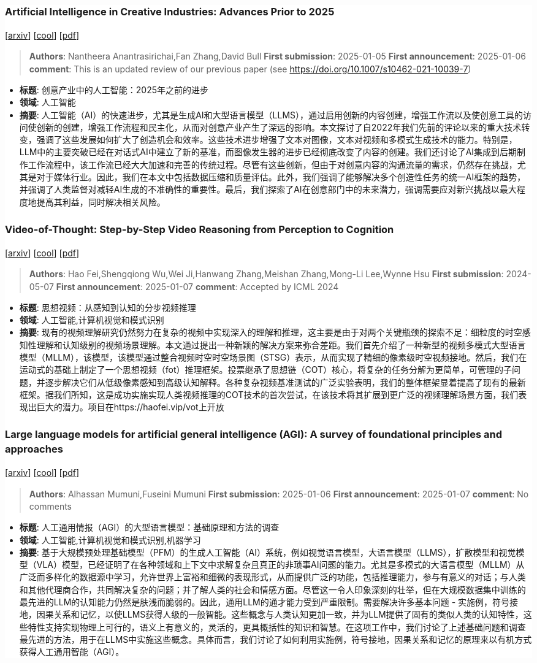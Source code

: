 ### Artificial Intelligence in Creative Industries: Advances Prior to 2025 
[[arxiv](https://arxiv.org/abs/2501.02725)] [[cool](https://papers.cool/arxiv/2501.02725)] [[pdf](https://arxiv.org/pdf/2501.02725)]
> **Authors**: Nantheera Anantrasirichai,Fan Zhang,David Bull
> **First submission**: 2025-01-05
> **First announcement**: 2025-01-06
> **comment**: This is an updated review of our previous paper (see https://doi.org/10.1007/s10462-021-10039-7)
- **标题**: 创意产业中的人工智能：2025年之前的进步
- **领域**: 人工智能
- **摘要**: 人工智能（AI）的快速进步，尤其是生成AI和大型语言模型（LLMS），通过启用创新的内容创建，增强工作流以及使创意工具的访问使创新的创建，增强工作流程和民主化，从而对创意产业产生了深远的影响。本文探讨了自2022年我们先前的评论以来的重大技术转变，强调了这些发展如何扩大了创造机会和效率。这些技术进步增强了文本对图像，文本对视频和多模式生成技术的能力。特别是，LLM中的主要突破已经在对话式AI中建立了新的基准，而图像发生器的进步已经彻底改变了内容的创建。我们还讨论了AI集成到后期制作工作流程中，该工作流已经大大加速和完善的传统过程。尽管有这些创新，但由于对创意内容的沟通流量的需求，仍然存在挑战，尤其是对于媒体行业。因此，我们在本文中包括数据压缩和质量评估。此外，我们强调了能够解决多个创造性任务的统一AI框架的趋势，并强调了人类监督对减轻AI生成的不准确性的重要性。最后，我们探索了AI在创意部门中的未来潜力，强调需要应对新兴挑战以最大程度地提高其利益，同时解决相关风险。

### Video-of-Thought: Step-by-Step Video Reasoning from Perception to Cognition 
[[arxiv](https://arxiv.org/abs/2501.03230)] [[cool](https://papers.cool/arxiv/2501.03230)] [[pdf](https://arxiv.org/pdf/2501.03230)]
> **Authors**: Hao Fei,Shengqiong Wu,Wei Ji,Hanwang Zhang,Meishan Zhang,Mong-Li Lee,Wynne Hsu
> **First submission**: 2024-05-07
> **First announcement**: 2025-01-07
> **comment**: Accepted by ICML 2024
- **标题**: 思想视频：从感知到认知的分步视频推理
- **领域**: 人工智能,计算机视觉和模式识别
- **摘要**: 现有的视频理解研究仍然努力在复杂的视频中实现深入的理解和推理，这主要是由于对两个关键瓶颈的探索不足：细粒度的时空感知性理解和认知级别的视频场景理解。本文通过提出一种新颖的解决方案来弥合差距。我们首先介绍了一种新型的视频多模式大型语言模型（MLLM），该模型，该模型通过整合视频时空时空场景图（STSG）表示，从而实现了精细的像素级时空视频接地。然后，我们在运动式的基础上制定了一个思想视频（fot）推理框架。投票继承了思想链（COT）核心，将复杂的任务分解为更简单，可管理的子问题，并逐步解决它们从低级像素感知到高级认知解释。各种复杂视频基准测试的广泛实验表明，我们的整体框架显着提高了现有的最新框架。据我们所知，这是成功实施实现人类视频推理的COT技术的首次尝试，在该技术将其扩展到更广泛的视频理解场景方面，我们表现出巨大的潜力。项目在https://haofei.vip/vot上开放

### Large language models for artificial general intelligence (AGI): A survey of foundational principles and approaches 
[[arxiv](https://arxiv.org/abs/2501.03151)] [[cool](https://papers.cool/arxiv/2501.03151)] [[pdf](https://arxiv.org/pdf/2501.03151)]
> **Authors**: Alhassan Mumuni,Fuseini Mumuni
> **First submission**: 2025-01-06
> **First announcement**: 2025-01-07
> **comment**: No comments
- **标题**: 人工通用情报（AGI）的大型语言模型：基础原理和方法的调查
- **领域**: 人工智能,计算机视觉和模式识别,机器学习
- **摘要**: 基于大规模预处理基础模型（PFM）的生成人工智能（AI）系统，例如视觉语言模型，大语言模型（LLMS），扩散模型和视觉模型（VLA）模型，已经证明了在各种领域和上下文中求解复杂且真正的非琐事AI问题的能力。尤其是多模式的大语言模型（MLLM）从广泛而多样化的数据源中学习，允许世界上富裕和细微的表现形式，从而提供广泛的功能，包括推理能力，参与有意义的对话；与人类和其他代理商合作，共同解决复杂的问题；并了解人类的社会和情感方面。尽管这一令人印象深刻的壮举，但在大规模数据集中训练的最先进的LLM的认知能力仍然是肤浅而脆弱的。因此，通用LLM的通才能力受到严重限制。需要解决许多基本问题 - 实施例，符号接地，因果关系和记忆，以使LLMS获得人级的一般智能。这些概念与人类认知更加一致，并为LLM提供了固有的类似人类的认知特性，这些特性支持实现物理上可行的，语义上有意义的，灵活的，更具概括性的知识和智慧。在这项工作中，我们讨论了上述基础问题和调查最先进的方法，用于在LLMS中实施这些概念。具体而言，我们讨论了如何利用实施例，符号接地，因果关系和记忆的原理来以有机方式获得人工通用智能（AGI）。
